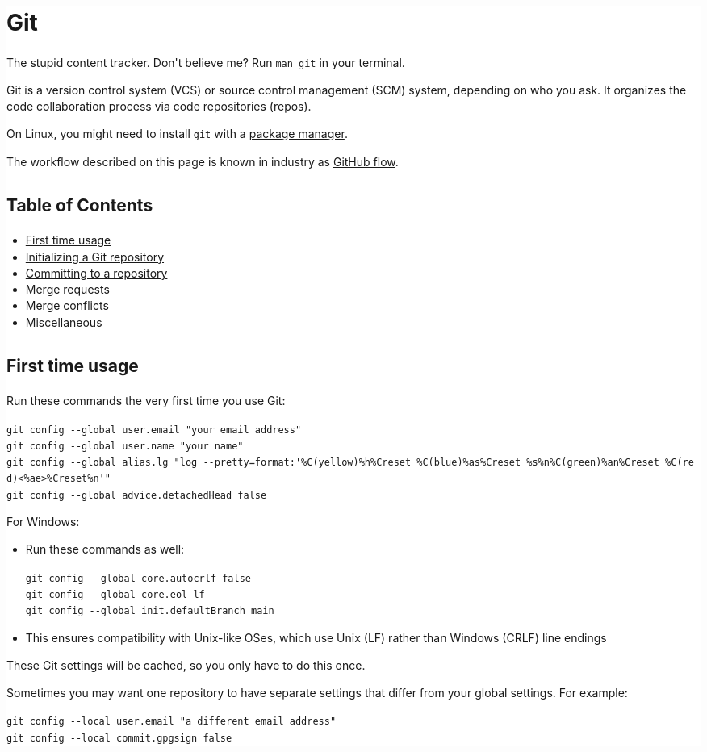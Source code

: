 # Git

The stupid content tracker. Don't believe me? Run `man git` in your terminal.

Git is a version control system (VCS) or source control management (SCM) system, depending on who you ask. It organizes the code collaboration process via code repositories (repos).

On Linux, you might need to install `git` with a [package manager](../terminal-commands#package-managers).

The workflow described on this page is known in industry as [GitHub flow](https://docs.github.com/en/get-started/quickstart/github-flow).

## Table of Contents

- [First time usage](#first-time-usage)
- [Initializing a Git repository](#initializing-a-git-repository)
- [Committing to a repository](#committing-to-a-repository)
- [Merge requests](#merge-requests)
- [Merge conflicts](#merge-conflicts)
- [Miscellaneous](#miscellaneous)

## First time usage

Run these commands the very first time you use Git:

```
git config --global user.email "your email address"
git config --global user.name "your name"
git config --global alias.lg "log --pretty=format:'%C(yellow)%h%Creset %C(blue)%as%Creset %s%n%C(green)%an%Creset %C(red)<%ae>%Creset%n'"
git config --global advice.detachedHead false
```

For Windows:

- Run these commands as well:
    ```
    git config --global core.autocrlf false
    git config --global core.eol lf
    git config --global init.defaultBranch main
    ```
- This ensures compatibility with Unix-like OSes, which use Unix (LF) rather than Windows (CRLF) line endings

These Git settings will be cached, so you only have to do this once.

Sometimes you may want one repository to have separate settings that differ from your global settings. For example:

```
git config --local user.email "a different email address"
git config --local commit.gpgsign false
```
